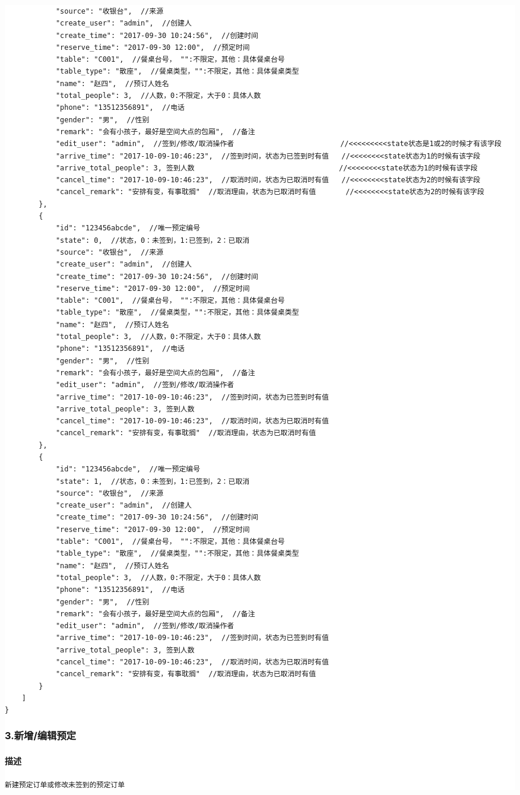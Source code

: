                 "source": "收银台",  //来源
                "create_user": "admin",  //创建人
                "create_time": "2017-09-30 10:24:56",  //创建时间
                "reserve_time": "2017-09-30 12:00",  //预定时间
                "table": "C001",  //餐桌台号， "":不限定，其他：具体餐桌台号
                "table_type": "散座",  //餐桌类型，"":不限定，其他：具体餐桌类型
                "name": "赵四",  //预订人姓名
                "total_people": 3,  //人数，0:不限定，大于0：具体人数
                "phone": "13512356891",  //电话
                "gender": "男",  //性别
                "remark": "会有小孩子，最好是空间大点的包厢",  //备注
                "edit_user": "admin",  //签到/修改/取消操作者                         //<<<<<<<<<state状态是1或2的时候才有该字段
                "arrive_time": "2017-10-09-10:46:23",  //签到时间，状态为已签到时有值   //<<<<<<<<state状态为1的时候有该字段
                "arrive_total_people": 3, 签到人数                                  //<<<<<<<<state状态为1的时候有该字段
                "cancel_time": "2017-10-09-10:46:23",  //取消时间，状态为已取消时有值   //<<<<<<<<state状态为2的时候有该字段
                "cancel_remark": "安排有变，有事耽搁"  //取消理由，状态为已取消时有值       //<<<<<<<<state状态为2的时候有该字段
            },
            {
                "id": "123456abcde",  //唯一预定编号
                "state": 0,  //状态，0：未签到，1:已签到，2：已取消
                "source": "收银台",  //来源
                "create_user": "admin",  //创建人
                "create_time": "2017-09-30 10:24:56",  //创建时间
                "reserve_time": "2017-09-30 12:00",  //预定时间
                "table": "C001",  //餐桌台号， "":不限定，其他：具体餐桌台号
                "table_type": "散座",  //餐桌类型，"":不限定，其他：具体餐桌类型
                "name": "赵四",  //预订人姓名
                "total_people": 3,  //人数，0:不限定，大于0：具体人数
                "phone": "13512356891",  //电话
                "gender": "男",  //性别
                "remark": "会有小孩子，最好是空间大点的包厢",  //备注
                "edit_user": "admin",  //签到/修改/取消操作者
                "arrive_time": "2017-10-09-10:46:23",  //签到时间，状态为已签到时有值
                "arrive_total_people": 3, 签到人数
                "cancel_time": "2017-10-09-10:46:23",  //取消时间，状态为已取消时有值
                "cancel_remark": "安排有变，有事耽搁"  //取消理由，状态为已取消时有值
            },
            {
                "id": "123456abcde",  //唯一预定编号
                "state": 1,  //状态，0：未签到，1:已签到，2：已取消
                "source": "收银台",  //来源
                "create_user": "admin",  //创建人
                "create_time": "2017-09-30 10:24:56",  //创建时间
                "reserve_time": "2017-09-30 12:00",  //预定时间
                "table": "C001",  //餐桌台号， "":不限定，其他：具体餐桌台号
                "table_type": "散座",  //餐桌类型，"":不限定，其他：具体餐桌类型
                "name": "赵四",  //预订人姓名
                "total_people": 3,  //人数，0:不限定，大于0：具体人数
                "phone": "13512356891",  //电话
                "gender": "男",  //性别
                "remark": "会有小孩子，最好是空间大点的包厢",  //备注
                "edit_user": "admin",  //签到/修改/取消操作者
                "arrive_time": "2017-10-09-10:46:23",  //签到时间，状态为已签到时有值
                "arrive_total_people": 3, 签到人数
                "cancel_time": "2017-10-09-10:46:23",  //取消时间，状态为已取消时有值
                "cancel_remark": "安排有变，有事耽搁"  //取消理由，状态为已取消时有值
            }
        ]
    }
### 3.新增/编辑预定
#### 描述
    新建预定订单或修改未签到的预定订单